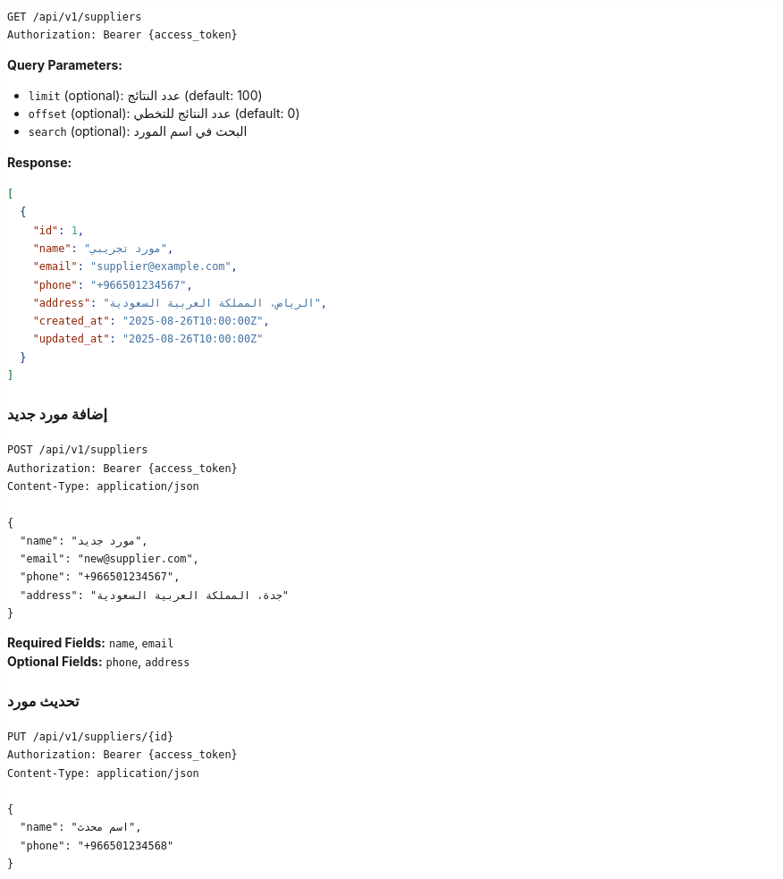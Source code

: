 ```http
GET /api/v1/suppliers
Authorization: Bearer {access_token}
```

**Query Parameters:**
- `limit` (optional): عدد النتائج (default: 100)
- `offset` (optional): عدد النتائج للتخطي (default: 0)
- `search` (optional): البحث في اسم المورد

**Response:**
```json
[
  {
    "id": 1,
    "name": "مورد تجريبي",
    "email": "supplier@example.com",
    "phone": "+966501234567",
    "address": "الرياض، المملكة العربية السعودية",
    "created_at": "2025-08-26T10:00:00Z",
    "updated_at": "2025-08-26T10:00:00Z"
  }
]
```

### إضافة مورد جديد

```http
POST /api/v1/suppliers
Authorization: Bearer {access_token}
Content-Type: application/json

{
  "name": "مورد جديد",
  "email": "new@supplier.com",
  "phone": "+966501234567",
  "address": "جدة، المملكة العربية السعودية"
}
```

**Required Fields:** `name`, `email`  
**Optional Fields:** `phone`, `address`

### تحديث مورد

```http
PUT /api/v1/suppliers/{id}
Authorization: Bearer {access_token}
Content-Type: application/json

{
  "name": "اسم محدث",
  "phone": "+966501234568"
}
```
